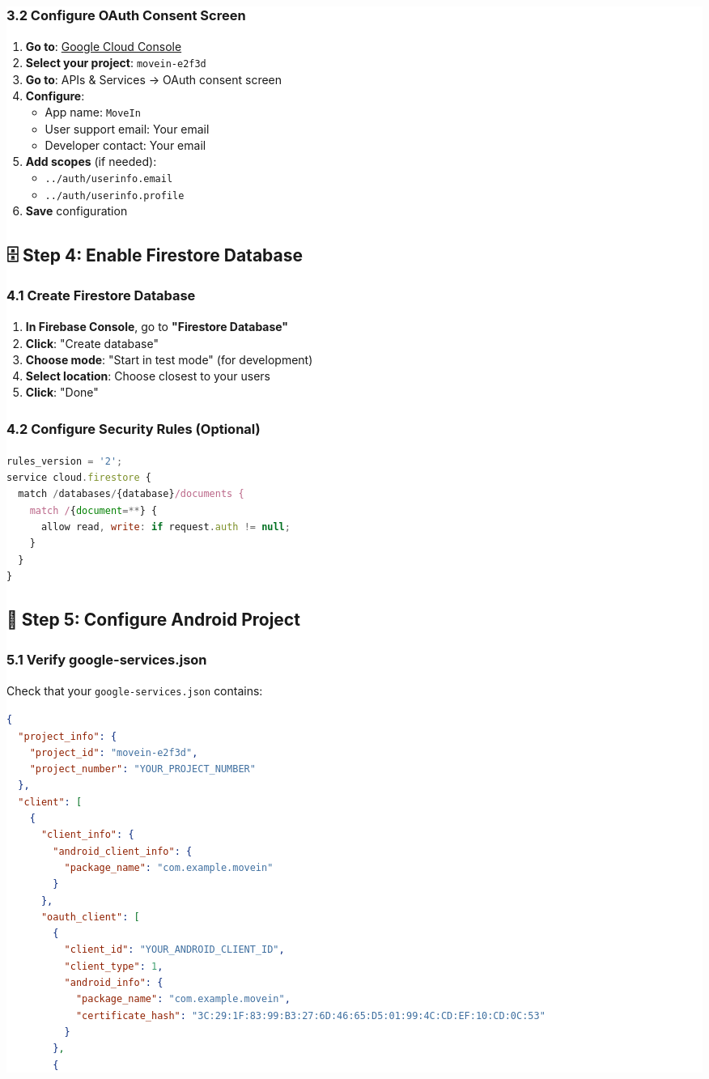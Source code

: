 ### 3.2 Configure OAuth Consent Screen
1. **Go to**: [Google Cloud Console](https://console.cloud.google.com/)
2. **Select your project**: `movein-e2f3d`
3. **Go to**: APIs & Services → OAuth consent screen
4. **Configure**:
   - App name: `MoveIn`
   - User support email: Your email
   - Developer contact: Your email
5. **Add scopes** (if needed):
   - `../auth/userinfo.email`
   - `../auth/userinfo.profile`
6. **Save** configuration

## 🗄️ Step 4: Enable Firestore Database

### 4.1 Create Firestore Database
1. **In Firebase Console**, go to **"Firestore Database"**
2. **Click**: "Create database"
3. **Choose mode**: "Start in test mode" (for development)
4. **Select location**: Choose closest to your users
5. **Click**: "Done"

### 4.2 Configure Security Rules (Optional)
```javascript
rules_version = '2';
service cloud.firestore {
  match /databases/{database}/documents {
    match /{document=**} {
      allow read, write: if request.auth != null;
    }
  }
}
```

## 🔧 Step 5: Configure Android Project

### 5.1 Verify google-services.json
Check that your `google-services.json` contains:
```json
{
  "project_info": {
    "project_id": "movein-e2f3d",
    "project_number": "YOUR_PROJECT_NUMBER"
  },
  "client": [
    {
      "client_info": {
        "android_client_info": {
          "package_name": "com.example.movein"
        }
      },
      "oauth_client": [
        {
          "client_id": "YOUR_ANDROID_CLIENT_ID",
          "client_type": 1,
          "android_info": {
            "package_name": "com.example.movein",
            "certificate_hash": "3C:29:1F:83:99:B3:27:6D:46:65:D5:01:99:4C:CD:EF:10:CD:0C:53"
          }
        },
        {
```